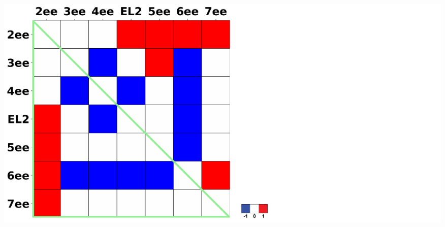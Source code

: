 <img src="subfamily_end_distmat/combine_end_distmat_mask_cutoff_1.0.png" alt="drawing" width="450"/>
<img src="../../color_class.png" alt="drawing" width="75"/></td>
</tr></table>
<br>
